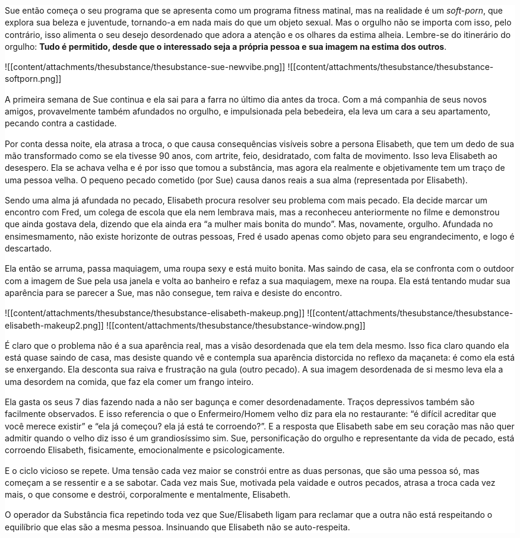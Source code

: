 Sue então começa o seu programa que se apresenta como um programa fitness matinal, mas na realidade é um *soft-porn*, que explora sua beleza e juventude, tornando-a em nada mais do que um objeto sexual. Mas o orgulho não se importa com isso, pelo contrário, isso alimenta o seu desejo desordenado que adora a atenção e os olhares da estima alheia. Lembre-se do itinerário do orgulho: **Tudo é permitido, desde que o interessado seja a própria pessoa e sua imagem na estima dos outros**.

![[content/attachments/thesubstance/thesubstance-sue-newvibe.png]]
![[content/attachments/thesubstance/thesubstance-softporn.png]]

A primeira semana de Sue continua e ela sai para a farra no último dia antes da troca. Com a má companhia de seus novos amigos, provavelmente também afundados no orgulho, e impulsionada pela bebedeira, ela leva um cara a seu apartamento, pecando contra a castidade.

Por conta dessa noite, ela atrasa a troca, o que causa consequências visíveis sobre a persona Elisabeth, que tem um dedo de sua mão transformado como se ela tivesse 90 anos, com artrite, feio, desidratado, com falta de movimento. Isso leva Elisabeth ao desespero. Ela se achava velha e é por isso que tomou a substância, mas agora ela realmente e objetivamente tem um traço de uma pessoa velha. O pequeno pecado cometido (por Sue) causa danos reais a sua alma (representada por Elisabeth).

Sendo uma alma já afundada no pecado, Elisabeth procura resolver seu problema com mais pecado. Ela decide marcar um encontro com Fred, um colega de escola que ela nem lembrava mais, mas a reconheceu anteriormente no filme e demonstrou que ainda gostava dela, dizendo que ela ainda era “a mulher mais bonita do mundo”. Mas, novamente, orgulho. Afundada no ensimesmamento, não existe horizonte de outras pessoas, Fred é usado apenas como objeto para seu engrandecimento, e logo é descartado.

Ela então se arruma, passa maquiagem, uma roupa sexy e está muito bonita. Mas saindo de casa, ela se confronta com o outdoor com a imagem de Sue pela usa janela e volta ao banheiro e refaz a sua maquiagem, mexe na roupa. Ela está tentando mudar sua aparência para se parecer a Sue, mas não consegue, tem raiva e desiste do encontro.

![[content/attachments/thesubstance/thesubstance-elisabeth-makeup.png]]
![[content/attachments/thesubstance/thesubstance-elisabeth-makeup2.png]]
![[content/attachments/thesubstance/thesubstance-window.png]]

É claro que o problema não é a sua aparência real, mas a visão desordenada que ela tem dela mesmo. Isso fica claro quando ela está quase saindo de casa, mas desiste quando vê e contempla sua aparência distorcida no reflexo da maçaneta: é como ela está se enxergando. Ela desconta sua raiva e frustração na gula (outro pecado). A sua imagem desordenada de si mesmo leva ela a uma desordem na comida, que faz ela comer um frango inteiro.

Ela gasta os seus 7 dias fazendo nada a não ser bagunça e comer desordenadamente. Traços depressivos também são facilmente observados. E isso referencia o que o Enfermeiro/Homem velho diz para ela no restaurante: “é difícil acreditar que você merece existir” e “ela já começou? ela já está te corroendo?”. E a resposta que Elisabeth sabe em seu coração mas não quer admitir quando o velho diz isso é um grandiosíssimo sim. Sue, personificação do orgulho e representante da vida de pecado, está corroendo Elisabeth, fisicamente, emocionalmente e psicologicamente.

E o ciclo vicioso se repete. Uma tensão cada vez maior se constrói entre as duas personas, que são uma pessoa só, mas começam a se ressentir e a se sabotar. Cada vez mais Sue, motivada pela vaidade e outros pecados, atrasa a troca cada vez mais, o que consome e destrói, corporalmente e mentalmente, Elisabeth.

O operador da Substância fica repetindo toda vez que Sue/Elisabeth ligam para reclamar que a outra não está respeitando o equilíbrio que elas são a mesma pessoa. Insinuando que Elisabeth não se auto-respeita.
